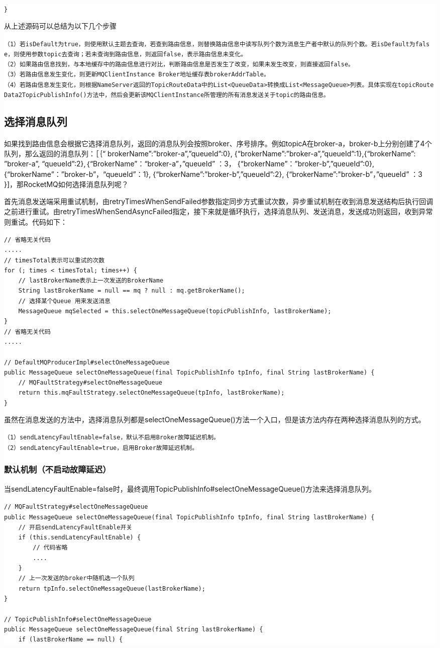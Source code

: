 ```
}
```

从上述源码可以总结为以下几个步骤

    （1）若isDefault为true，则使用默认主题去查询，若查到路由信息，则替换路由信息中读写队列个数为消息生产者中默认的队列个数。若isDefault为false，则使用参数topic去查询；若未查询到路由信息，则返回false，表示路由信息未变化。
    （2）如果路由信息找到，与本地缓存中的路由信息进行对比，判断路由信息是否发生了改变，如果未发生改变，则直接返回false。
    （3）若路由信息发生变化，则更新MQClientInstance Broker地址缓存表brokerAddrTable。
    （4）若路由信息发生变化，则根据NameServer返回的TopicRouteData中的List<QueueData>转换成List<MessageQueue>列表。具体实现在topicRouteData2TopicPublishInfo()方法中，然后会更新该MQClientInstance所管理的所有消息发送关于topic的路由信息。
    
## 选择消息队列
如果找到路由信息会根据它选择消息队列，返回的消息队列会按照broker、序号排序。例如topicA在broker-a，broker-b上分别创建了4个队列，那么返回的消息队列：［｛“ brokerName”:”broker-a”,”queueId”:0}, {“brokerName”:”broker-a”,”queueId”:1},{“brokerName”: ”broker-a”, “queueId”:2},｛“BrokerName”：“broker-a”，”queueId” ：3，
{“brokerName”：”broker-b”,”queueId”:0}, {“brokerName”：”broker-b”，“queueId”：1}, {“brokerName”:”broker-b”,”queueId”:2}, {“brokerName”:"broker-b”，”queueId” ：3 }]，那RocketMQ如何选择消息队列呢？

首先消息发送端采用重试机制，由retryTimesWhenSendFailed参数指定同步方式重试次数，异步重试机制在收到消息发送结构后执行回调之前进行重试。由retryTimesWhenSendAsyncFailed指定，接下来就是循环执行，选择消息队列、发送消息，发送成功则返回，收到异常则重试。代码如下：
```
// 省略无关代码
.....
// timesTotal表示可以重试的次数
for (; times < timesTotal; times++) {
    // lastBrokerName表示上一次发送的BrokerName
    String lastBrokerName = null == mq ? null : mq.getBrokerName();
    // 选择某个Queue 用来发送消息
    MessageQueue mqSelected = this.selectOneMessageQueue(topicPublishInfo, lastBrokerName);
}
// 省略无关代码
.....

// DefaultMQProducerImpl#selectOneMessageQueue
public MessageQueue selectOneMessageQueue(final TopicPublishInfo tpInfo, final String lastBrokerName) {
    // MQFaultStrategy#selectOneMessageQueue
    return this.mqFaultStrategy.selectOneMessageQueue(tpInfo, lastBrokerName);
}
```
虽然在消息发送的方法中，选择消息队列都是selectOneMessageQueue()方法一个入口，但是该方法内存在两种选择消息队列的方式。

    （1）sendLatencyFaultEnable=false，默认不启用Broker故障延迟机制。
    （2）sendLatencyFaultEnable=true，启用Broker故障延迟机制。
    
### 默认机制（不启动故障延迟）
当sendLatencyFaultEnable=false时，最终调用TopicPublishInfo#selectOneMessageQueue()方法来选择消息队列。
```
// MQFaultStrategy#selectOneMessageQueue
public MessageQueue selectOneMessageQueue(final TopicPublishInfo tpInfo, final String lastBrokerName) {
    // 开启sendLatencyFaultEnable开关
    if (this.sendLatencyFaultEnable) {
        // 代码省略
        ....
    }
    // 上一次发送的broker中随机选一个队列
    return tpInfo.selectOneMessageQueue(lastBrokerName);
}

// TopicPublishInfo#selectOneMessageQueue
public MessageQueue selectOneMessageQueue(final String lastBrokerName) {
    if (lastBrokerName == null) {
```